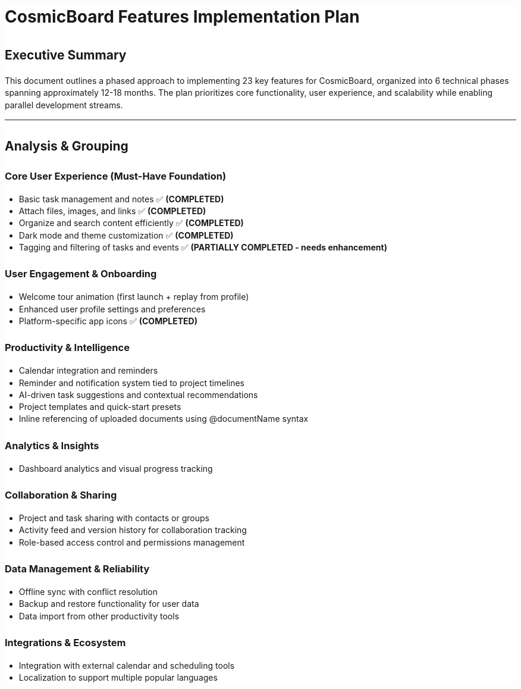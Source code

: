 # CosmicBoard Features Implementation Plan

## Executive Summary

This document outlines a phased approach to implementing 23 key features for CosmicBoard, organized into 6 technical phases spanning approximately 12-18 months. The plan prioritizes core functionality, user experience, and scalability while enabling parallel development streams.

---

## Analysis & Grouping

### Core User Experience (Must-Have Foundation)
- Basic task management and notes ✅ **(COMPLETED)**
- Attach files, images, and links ✅ **(COMPLETED)**
- Organize and search content efficiently ✅ **(COMPLETED)**
- Dark mode and theme customization ✅ **(COMPLETED)**
- Tagging and filtering of tasks and events ✅ **(PARTIALLY COMPLETED - needs enhancement)**

### User Engagement & Onboarding
- Welcome tour animation (first launch + replay from profile)
- Enhanced user profile settings and preferences
- Platform-specific app icons ✅ **(COMPLETED)**

### Productivity & Intelligence
- Calendar integration and reminders
- Reminder and notification system tied to project timelines
- AI-driven task suggestions and contextual recommendations
- Project templates and quick-start presets
- Inline referencing of uploaded documents using @documentName syntax

### Analytics & Insights
- Dashboard analytics and visual progress tracking

### Collaboration & Sharing
- Project and task sharing with contacts or groups
- Activity feed and version history for collaboration tracking
- Role-based access control and permissions management

### Data Management & Reliability
- Offline sync with conflict resolution
- Backup and restore functionality for user data
- Data import from other productivity tools

### Integrations & Ecosystem
- Integration with external calendar and scheduling tools
- Localization to support multiple popular languages
